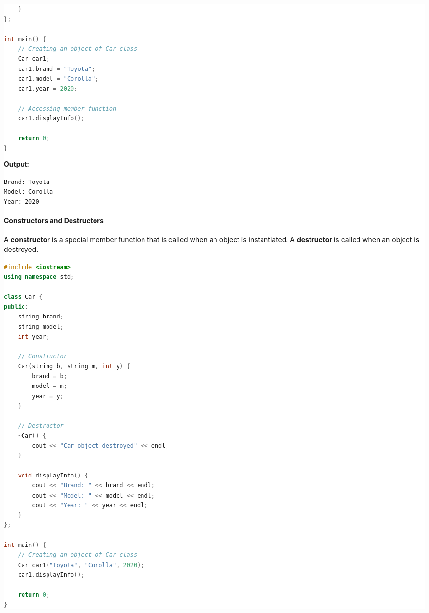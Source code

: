 ```cpp
    }
};

int main() {
    // Creating an object of Car class
    Car car1;
    car1.brand = "Toyota";
    car1.model = "Corolla";
    car1.year = 2020;

    // Accessing member function
    car1.displayInfo();

    return 0;
}
```

**Output:**
```
Brand: Toyota
Model: Corolla
Year: 2020
```

#### Constructors and Destructors

A **constructor** is a special member function that is called when an object is instantiated. A **destructor** is called when an object is destroyed.

```cpp
#include <iostream>
using namespace std;

class Car {
public:
    string brand;
    string model;
    int year;

    // Constructor
    Car(string b, string m, int y) {
        brand = b;
        model = m;
        year = y;
    }

    // Destructor
    ~Car() {
        cout << "Car object destroyed" << endl;
    }

    void displayInfo() {
        cout << "Brand: " << brand << endl;
        cout << "Model: " << model << endl;
        cout << "Year: " << year << endl;
    }
};

int main() {
    // Creating an object of Car class
    Car car1("Toyota", "Corolla", 2020);
    car1.displayInfo();

    return 0;
}
```